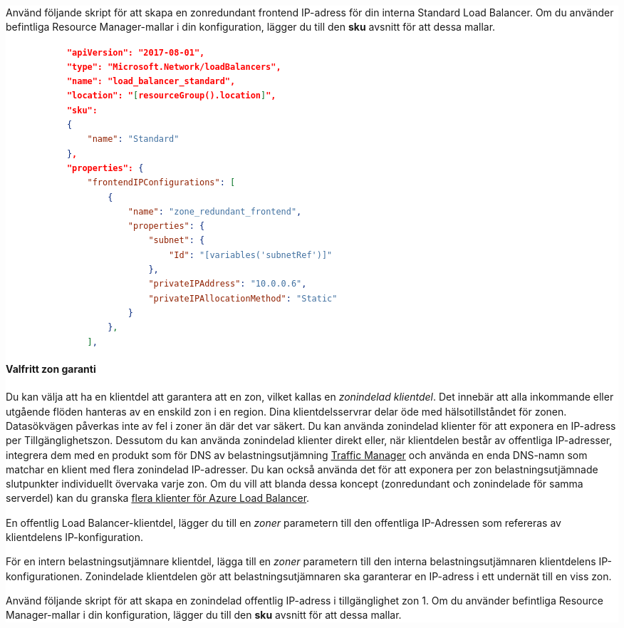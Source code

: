 Använd följande skript för att skapa en zonredundant frontend IP-adress för din interna Standard Load Balancer. Om du använder befintliga Resource Manager-mallar i din konfiguration, lägger du till den **sku** avsnitt för att dessa mallar.

```json
            "apiVersion": "2017-08-01",
            "type": "Microsoft.Network/loadBalancers",
            "name": "load_balancer_standard",
            "location": "[resourceGroup().location]",
            "sku":
            {
                "name": "Standard"
            },
            "properties": {
                "frontendIPConfigurations": [
                    {
                        "name": "zone_redundant_frontend",
                        "properties": {
                            "subnet": {
                                "Id": "[variables('subnetRef')]"
                            },
                            "privateIPAddress": "10.0.0.6",
                            "privateIPAllocationMethod": "Static"
                        }
                    },
                ],
```

#### <a name="optional-zone-guarantee"></a>Valfritt zon garanti

Du kan välja att ha en klientdel att garantera att en zon, vilket kallas en *zonindelad klientdel*.  Det innebär att alla inkommande eller utgående flöden hanteras av en enskild zon i en region.  Dina klientdelsservrar delar öde med hälsotillståndet för zonen.  Datasökvägen påverkas inte av fel i zoner än där det var säkert. Du kan använda zonindelad klienter för att exponera en IP-adress per Tillgänglighetszon.  Dessutom du kan använda zonindelad klienter direkt eller, när klientdelen består av offentliga IP-adresser, integrera dem med en produkt som för DNS av belastningsutjämning [Traffic Manager](../traffic-manager/traffic-manager-overview.md) och använda en enda DNS-namn som matchar en klient med flera zonindelad IP-adresser.  Du kan också använda det för att exponera per zon belastningsutjämnade slutpunkter individuellt övervaka varje zon.  Om du vill att blanda dessa koncept (zonredundant och zonindelade för samma serverdel) kan du granska [flera klienter för Azure Load Balancer](load-balancer-multivip-overview.md).

En offentlig Load Balancer-klientdel, lägger du till en *zoner* parametern till den offentliga IP-Adressen som refereras av klientdelens IP-konfiguration.  

För en intern belastningsutjämnare klientdel, lägga till en *zoner* parametern till den interna belastningsutjämnaren klientdelens IP-konfigurationen. Zonindelade klientdelen gör att belastningsutjämnaren ska garanterar en IP-adress i ett undernät till en viss zon.

Använd följande skript för att skapa en zonindelad offentlig IP-adress i tillgänglighet zon 1. Om du använder befintliga Resource Manager-mallar i din konfiguration, lägger du till den **sku** avsnitt för att dessa mallar.
